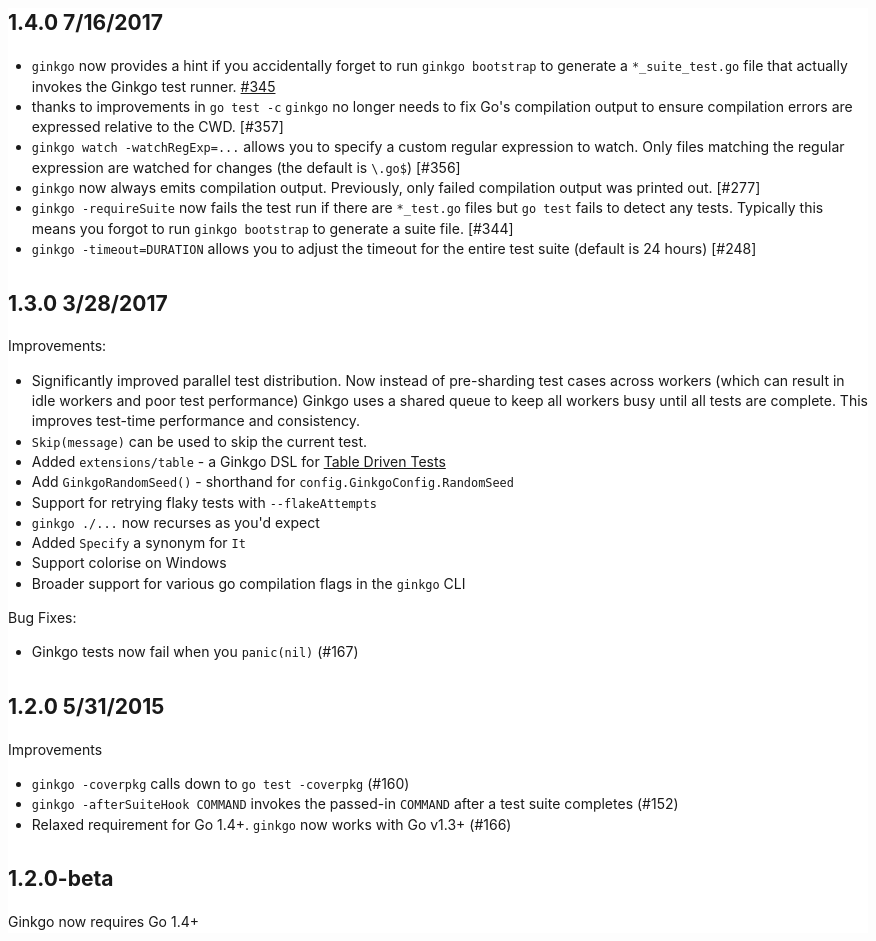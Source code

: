 
## 1.4.0 7/16/2017

- `ginkgo` now provides a hint if you accidentally forget to run `ginkgo bootstrap` to generate a `*_suite_test.go` file that actually invokes the Ginkgo test runner. [#345](https://github.com/onsi/ginkgo/pull/345)
- thanks to improvements in `go test -c` `ginkgo` no longer needs to fix Go's compilation output to ensure compilation errors are expressed relative to the CWD. [#357]
- `ginkgo watch -watchRegExp=...` allows you to specify a custom regular expression to watch.  Only files matching the regular expression are watched for changes (the default is `\.go$`) [#356]
- `ginkgo` now always emits compilation output.  Previously, only failed compilation output was printed out. [#277]
- `ginkgo -requireSuite` now fails the test run if there are `*_test.go` files but `go test` fails to detect any tests.  Typically this means you forgot to run `ginkgo bootstrap` to generate a suite file. [#344]
- `ginkgo -timeout=DURATION` allows you to adjust the timeout for the entire test suite (default is 24 hours) [#248]

## 1.3.0 3/28/2017

Improvements:

- Significantly improved parallel test distribution.  Now instead of pre-sharding test cases across workers (which can result in idle workers and poor test performance) Ginkgo uses a shared queue to keep all workers busy until all tests are complete.  This improves test-time performance and consistency.
- `Skip(message)` can be used to skip the current test.
- Added `extensions/table` - a Ginkgo DSL for [Table Driven Tests](http://onsi.github.io/ginkgo/#table-driven-tests)
- Add `GinkgoRandomSeed()` - shorthand for `config.GinkgoConfig.RandomSeed`
- Support for retrying flaky tests with `--flakeAttempts`
- `ginkgo ./...` now recurses as you'd expect
- Added `Specify` a synonym for `It`
- Support colorise on Windows
- Broader support for various go compilation flags in the `ginkgo` CLI

Bug Fixes:

- Ginkgo tests now fail when you `panic(nil)` (#167)

## 1.2.0 5/31/2015

Improvements

- `ginkgo -coverpkg` calls down to `go test -coverpkg` (#160)
- `ginkgo -afterSuiteHook COMMAND` invokes the passed-in `COMMAND` after a test suite completes (#152)
- Relaxed requirement for Go 1.4+.  `ginkgo` now works with Go v1.3+ (#166)

## 1.2.0-beta

Ginkgo now requires Go 1.4+
